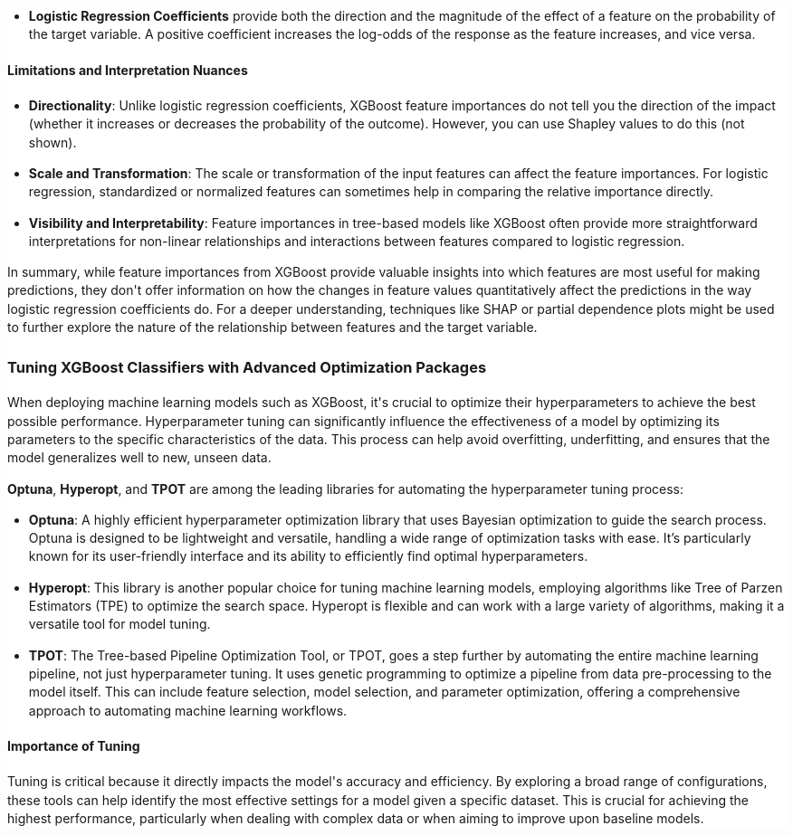 - **Logistic Regression Coefficients** provide both the direction and the magnitude of the effect of a feature on the probability of the target variable. A positive coefficient increases the log-odds of the response as the feature increases, and vice versa.

#### Limitations and Interpretation Nuances

- **Directionality**: Unlike logistic regression coefficients, XGBoost feature importances do not tell you the direction of the impact (whether it increases or decreases the probability of the outcome). However, you can use Shapley values to do this (not shown).

- **Scale and Transformation**: The scale or transformation of the input features can affect the feature importances. For logistic regression, standardized or normalized features can sometimes help in comparing the relative importance directly.

- **Visibility and Interpretability**: Feature importances in tree-based models like XGBoost often provide more straightforward interpretations for non-linear relationships and interactions between features compared to logistic regression.

In summary, while feature importances from XGBoost provide valuable insights into which features are most useful for making predictions, they don't offer information on how the changes in feature values quantitatively affect the predictions in the way logistic regression coefficients do. For a deeper understanding, techniques like SHAP or partial dependence plots might be used to further explore the nature of the relationship between features and the target variable.

### Tuning XGBoost Classifiers with Advanced Optimization Packages

When deploying machine learning models such as XGBoost, it's crucial to optimize their hyperparameters to achieve the best possible performance. Hyperparameter tuning can significantly influence the effectiveness of a model by optimizing its parameters to the specific characteristics of the data. This process can help avoid overfitting, underfitting, and ensures that the model generalizes well to new, unseen data.

**Optuna**, **Hyperopt**, and **TPOT** are among the leading libraries for automating the hyperparameter tuning process:

- **Optuna**: A highly efficient hyperparameter optimization library that uses Bayesian optimization to guide the search process. Optuna is designed to be lightweight and versatile, handling a wide range of optimization tasks with ease. It’s particularly known for its user-friendly interface and its ability to efficiently find optimal hyperparameters.

- **Hyperopt**: This library is another popular choice for tuning machine learning models, employing algorithms like Tree of Parzen Estimators (TPE) to optimize the search space. Hyperopt is flexible and can work with a large variety of algorithms, making it a versatile tool for model tuning.

- **TPOT**: The Tree-based Pipeline Optimization Tool, or TPOT, goes a step further by automating the entire machine learning pipeline, not just hyperparameter tuning. It uses genetic programming to optimize a pipeline from data pre-processing to the model itself. This can include feature selection, model selection, and parameter optimization, offering a comprehensive approach to automating machine learning workflows.

#### Importance of Tuning

Tuning is critical because it directly impacts the model's accuracy and efficiency. By exploring a broad range of configurations, these tools can help identify the most effective settings for a model given a specific dataset. This is crucial for achieving the highest performance, particularly when dealing with complex data or when aiming to improve upon baseline models.

